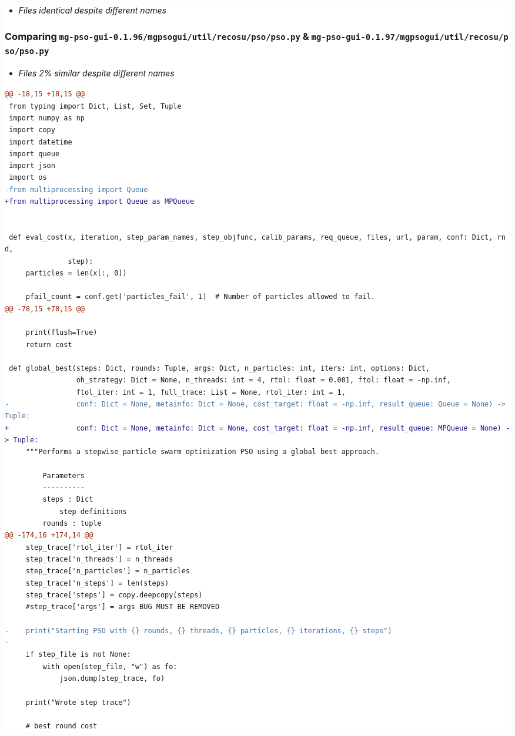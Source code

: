  * *Files identical despite different names*

### Comparing `mg-pso-gui-0.1.96/mgpsogui/util/recosu/pso/pso.py` & `mg-pso-gui-0.1.97/mgpsogui/util/recosu/pso/pso.py`

 * *Files 2% similar despite different names*

```diff
@@ -18,15 +18,15 @@
 from typing import Dict, List, Set, Tuple
 import numpy as np
 import copy
 import datetime
 import queue
 import json
 import os
-from multiprocessing import Queue
+from multiprocessing import Queue as MPQueue
 
 
 def eval_cost(x, iteration, step_param_names, step_objfunc, calib_params, req_queue, files, url, param, conf: Dict, rnd,
               step):
     particles = len(x[:, 0])
 
     pfail_count = conf.get('particles_fail', 1)  # Number of particles allowed to fail.
@@ -78,15 +78,15 @@
 
     print(flush=True)
     return cost
 
 def global_best(steps: Dict, rounds: Tuple, args: Dict, n_particles: int, iters: int, options: Dict,
                 oh_strategy: Dict = None, n_threads: int = 4, rtol: float = 0.001, ftol: float = -np.inf,
                 ftol_iter: int = 1, full_trace: List = None, rtol_iter: int = 1,
-                conf: Dict = None, metainfo: Dict = None, cost_target: float = -np.inf, result_queue: Queue = None) -> Tuple:
+                conf: Dict = None, metainfo: Dict = None, cost_target: float = -np.inf, result_queue: MPQueue = None) -> Tuple:
     """Performs a stepwise particle swarm optimization PSO using a global best approach.
 
         Parameters
         ----------
         steps : Dict
             step definitions
         rounds : tuple
@@ -174,16 +174,14 @@
     step_trace['rtol_iter'] = rtol_iter
     step_trace['n_threads'] = n_threads
     step_trace['n_particles'] = n_particles
     step_trace['n_steps'] = len(steps)
     step_trace['steps'] = copy.deepcopy(steps)
     #step_trace['args'] = args BUG MUST BE REMOVED
 
-    print("Starting PSO with {} rounds, {} threads, {} particles, {} iterations, {} steps")
-
     if step_file is not None:
         with open(step_file, "w") as fo:
             json.dump(step_trace, fo)
 
     print("Wrote step trace")
 
     # best round cost
```